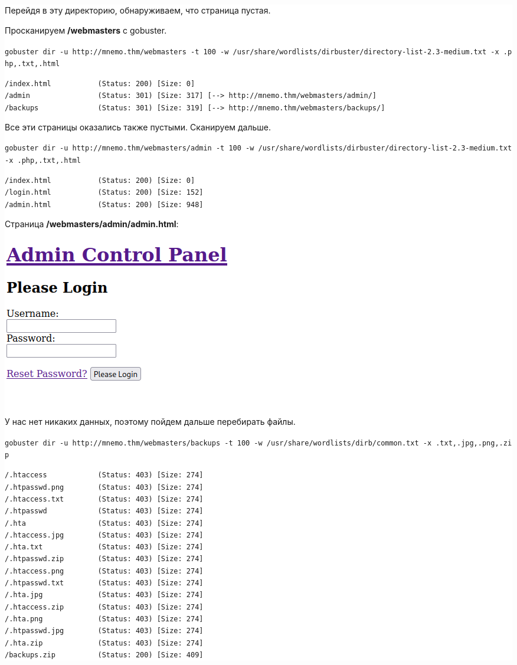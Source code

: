 Перейдя в эту директорию, обнаруживаем, что страница пустая.

Просканируем **/webmasters** с gobuster.
```
gobuster dir -u http://mnemo.thm/webmasters -t 100 -w /usr/share/wordlists/dirbuster/directory-list-2.3-medium.txt -x .php,.txt,.html
```

```
/index.html           (Status: 200) [Size: 0]
/admin                (Status: 301) [Size: 317] [--> http://mnemo.thm/webmasters/admin/]
/backups              (Status: 301) [Size: 319] [--> http://mnemo.thm/webmasters/backups/]
```

Все эти страницы оказались также пустыми. Сканируем дальше.
```
gobuster dir -u http://mnemo.thm/webmasters/admin -t 100 -w /usr/share/wordlists/dirbuster/directory-list-2.3-medium.txt -x .php,.txt,.html
```

```
/index.html           (Status: 200) [Size: 0]
/login.html           (Status: 200) [Size: 152]
/admin.html           (Status: 200) [Size: 948]
```

Страница **/webmasters/admin/admin.html**:

![](https://github.com/fobblified/Writeups/blob/main/Tryhackme/assets/Mnemonic/3.png)

У нас нет никаких данных, поэтому пойдем дальше перебирать файлы.
```
gobuster dir -u http://mnemo.thm/webmasters/backups -t 100 -w /usr/share/wordlists/dirb/common.txt -x .txt,.jpg,.png,.zip
```

```
/.htaccess            (Status: 403) [Size: 274]
/.htpasswd.png        (Status: 403) [Size: 274]
/.htaccess.txt        (Status: 403) [Size: 274]
/.htpasswd            (Status: 403) [Size: 274]
/.hta                 (Status: 403) [Size: 274]
/.htaccess.jpg        (Status: 403) [Size: 274]
/.hta.txt             (Status: 403) [Size: 274]
/.htpasswd.zip        (Status: 403) [Size: 274]
/.htaccess.png        (Status: 403) [Size: 274]
/.htpasswd.txt        (Status: 403) [Size: 274]
/.hta.jpg             (Status: 403) [Size: 274]
/.htaccess.zip        (Status: 403) [Size: 274]
/.hta.png             (Status: 403) [Size: 274]
/.htpasswd.jpg        (Status: 403) [Size: 274]
/.hta.zip             (Status: 403) [Size: 274]
/backups.zip          (Status: 200) [Size: 409]
```
